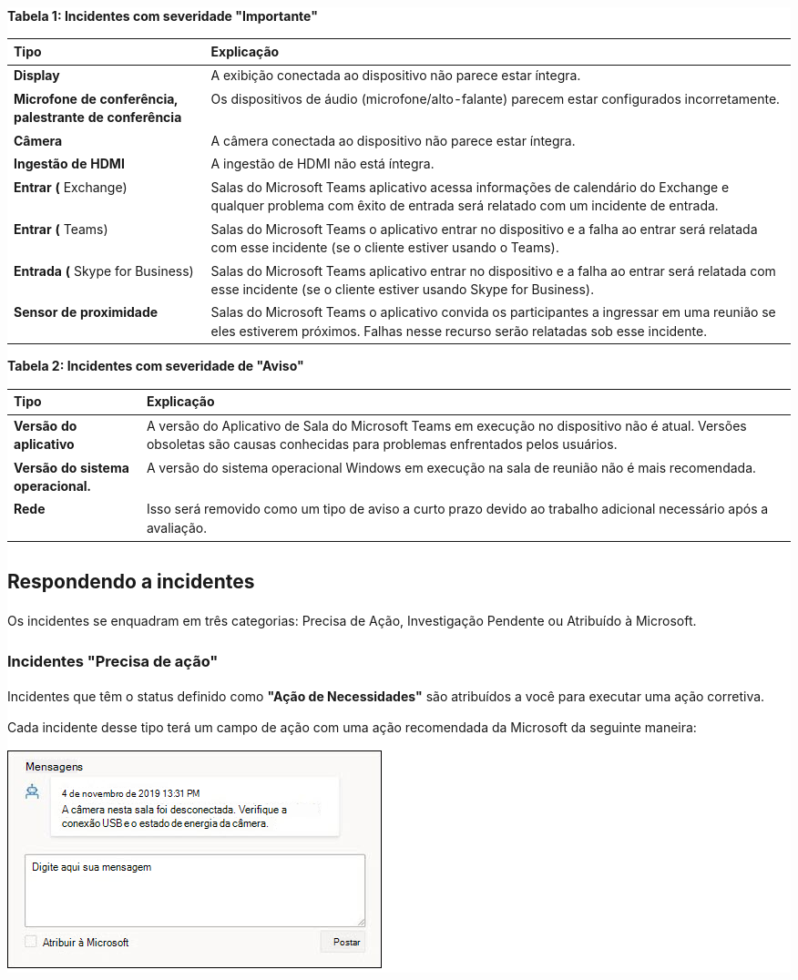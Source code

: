 **Tabela 1: Incidentes com severidade "Importante"**

|Tipo |Explicação |
| :- | :- |
|**Display** |A exibição conectada ao dispositivo não parece estar íntegra.|
|**Microfone de conferência, palestrante de conferência** |Os dispositivos de áudio (microfone/alto-falante) parecem estar configurados incorretamente. |
|**Câmera** |A câmera conectada ao dispositivo não parece estar íntegra. |
|**Ingestão de HDMI** |A ingestão de HDMI não está íntegra. |
|**Entrar (** Exchange) |Salas do Microsoft Teams aplicativo acessa informações de calendário do Exchange e qualquer problema com êxito de entrada será relatado com um incidente de entrada. |
|**Entrar (** Teams) |Salas do Microsoft Teams o aplicativo entrar no dispositivo e a falha ao entrar será relatada com esse incidente (se o cliente estiver usando o Teams). |
|**Entrada (** Skype for Business) |Salas do Microsoft Teams aplicativo entrar no dispositivo e a falha ao entrar será relatada com esse incidente (se o cliente estiver usando Skype for Business). |
|**Sensor de proximidade** |Salas do Microsoft Teams o aplicativo convida os participantes a ingressar em uma reunião se eles estiverem próximos. Falhas nesse recurso serão relatadas sob esse incidente. |

**Tabela 2: Incidentes com severidade de "Aviso"**

|Tipo |Explicação |
| :- | :- |
|**Versão do aplicativo** |A versão do Aplicativo de Sala do Microsoft Teams em execução no dispositivo não é atual. Versões obsoletas são causas conhecidas para problemas enfrentados pelos usuários. |
|**Versão do sistema operacional.** |A versão do sistema operacional Windows em execução na sala de reunião não é mais recomendada. |
|**Rede** |Isso será removido como um tipo de aviso a curto prazo devido ao trabalho adicional necessário após a avaliação. |

## <a name="responding-to-incidents"></a>Respondendo a incidentes

Os incidentes se enquadram em três categorias: Precisa de Ação, Investigação Pendente ou Atribuído à Microsoft.

### <a name="needs-action-incidents"></a>Incidentes "Precisa de ação"

Incidentes que têm o status definido como **"Ação de Necessidades"** são atribuídos a você para executar uma ação corretiva.

Cada incidente desse tipo terá um campo de ação com uma ação recomendada da Microsoft da seguinte maneira:

![Captura de tela mostrando a ação de incidente recomendada](../media/rooms-monitor-005.jpg)
